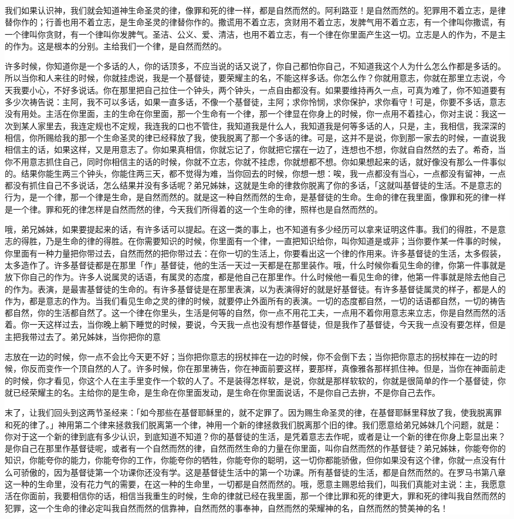 我们如果认识神，我们就会知道神生命圣灵的律，像罪和死的律一样，都是自然而然的。阿利路亚！是自然而然的。犯罪用不着立志，是律替你作的；行善也用不着立志，是生命圣灵的律替你作的。撒谎用不着立志，贪财用不着立志，发脾气用不着立志，有一个律叫你撒谎，有一个律叫你贪财，有一个律叫你发脾气。圣洁、公义、爱、清洁，也用不着立志，有一个律在你里面产生这一切。立志是人的作为，不是主的作为。这是根本的分别。主给我们一个律，是自然而然的。

许多时候，你知道你是一个多话的人，你的话顶多，不应当说的话又说了，你自己都怕你自己，不知道我这个人为什么怎么作都是多话的。所以当你和人来往的时候，你就挂虑说，我是一个基督徒，要荣耀主的名，不能这样多话。你怎么作？你就用意志，你就在那里立志说，今天我要小心，不好多说话。你在那里把自己拉住一个钟头，两个钟头，一点自由都没有。如果要维持再久一点，可真为难了，你不知道要有多少次祷告说：主阿，我不可以多话，如果一直多话，不像一个基督徒，主阿；求你怜悯，求你保护，求你看守！可是，你要不多话，意志没有用处。主活在你里面，主的生命在你里面，那一个生命有一个律，那一个律显在你身上的时候，你一点用不着挂心，你对主说：我这一次到某人家里去，我连定规也不定规，我连我的口也不管住，我知道我是什么人，我知道我是何等多话的人，只是，主，我相信，我深深的相信，你所赐给我的那一个生命圣灵的律已经释放了我，使我脱离了那一个多话的律。可是，这并不是说，你到那一家去的时候，一直说我相信主的话，如果这样，又是用意志了。你如果真相信，你就忘记了，你就把它摆在一边了，连想也不想，你就自自然然的去了。希奇，当你不用意志抓住自己，同时你相信主的话的时候，你就不立志，你就不挂虑，你就想都不想。你如果想起来的话，就好像没有那么一件事似的。结果你能生两三个钟头，你能住两三天，都不觉得为难，当你回去的时候，你想一想：唉，我一点都没有当心，一点都没有留神，一点都没有抓住自己不多说话，怎么结果并没有多话呢？弟兄姊妹，这就是生命的律救你脱离了你的多话，「这就叫基督徒的生活。不是意志的行为，是一个律，那一个律是生命，是自然而然的。就是这一种自然而然的生命，是基督徒的生命。生命的律在我里面，像罪和死的律一样是一个律。罪和死的律怎样是自然而然的律，今天我们所得着的这一个生命的律，照样也是自然而然的。

哦，弟兄姊妹，如果要提起来的话，有许多话可以提起。在这一类的事上，也不知道有多少经历可以拿来证明这件事。我们的得胜，不是意志的得胜，乃是生命的律的得胜。在你需要知识的时候，你里面有一个律，一直把知识给你，叫你知道是或非；当你要作某一件事的时候，你里面有一种力量把你带过去，自然而然的把你带过去：在你一切的生活上，你要看出这一个律的作用来。许多基督徒的生活，太多假装，太多造作了。许多基督徒都是在那里「作」基督徒，他的生活一天过一天都是在那里装作。哦，什么时候你看见生命的律，你第一件事就是放下你自己的作为。许多人说属灵的话语，有属灵的态度，都是他自己在那里作。什么时候他一看见生命的律，他第一件事就是除去他自己的作为。表演，是最害基督徒的生命的。有许多基督徒是在那里表演，以为表演得好的就是好基督徒。有许多基督徒属灵的样子，都是人的作为，都是意志的作为。当我们看见生命之灵的律的时候，就要停止外面所有的表演。一切的态度都自然，一切的话语都自然，一切的祷告都自然，你的生活都自然了。这一个律在你里头，生活是何等的自然，你一点不用花工夫，一点用不着你用意志来立志，你是自然而然的活着。你一天这样过去，当你晚上躺下睡觉的时候，要说，今天我一点也没有想作基督徒，但是我作了基督徒，今天我一点没有要怎样，但是主把我带过去了。弟兄姊妹，当你把你的意

志放在一边的时候，你一点不会比今天更不好；当你把你意志的拐杖摔在一边的时候，你不会倒下去；当你把你意志的拐杖摔在一边的时候，你反而变作一个顶自然的人了。许多时候，你在那里祷告，你在神面前要这样，要那样，真像雅各那样抓住神。但是，当你在神面前走的时候，你才看见，你这个人在主手里变作一个软的人了。不是装得怎样软，是说，你就是那样软软的，你就是很简单的作一个基督徒，你就已经荣耀主的名。主给你的是生命，是生命在你里面发动，是生命在你里面说话，不是你自己去拚，不是你自己去作。

末了，让我们回头到这两节圣经来：「如今那些在基督耶稣里的，就不定罪了。因为赐生命圣灵的律，在基督耶稣里释放了我，使我脱离罪和死的律了。」神用第二个律来拯救我们脱离第一个律，神用一个新的律拯救我们脱离那个旧的律。我们愿意给弟兄姊妹几个问题，就是：你对于这一个新的律到底有多少认识，到底知道不知道？你的基督徒的生活，是凭着意志去作呢，或者是让一个新的律在你身上彰显出来？是你自己在那里作基督徒呢，或者有一个自然而然的律，自然而然生命的力量在你里面，叫你自然而然的作基督徒？弟兄姊妹，你能夸你的知识，你能夸你的能力，你能夸你的工作，你能夸你的牺牲，你能夸你的聪明，这一切你都能骄傲，但你如果没有这个律，你就一点没有什么可骄傲的，因为基督徒第一个功课你还没有学。这是基督徒生活中的第一个功课。所有基督徒的生活，都是自然而然的。在罗马书第八章这一种的生命里，没有花力气的需要，在这一种的生命里，一切都是自然而然的。哦，愿意主赐恩给我们，叫我们真能对主说：主，我愿意活在你面前，我要相信你的话，相信当我重生的时候，生命的律就已经在我里面，那一个律比罪和死的律更大，罪和死的律叫我自然而然的犯罪，这一个生命的律必定叫我自然而然的信靠神，自然而然的事奉神，自然而然的荣耀神的名，自然而然的赞美神的名！

